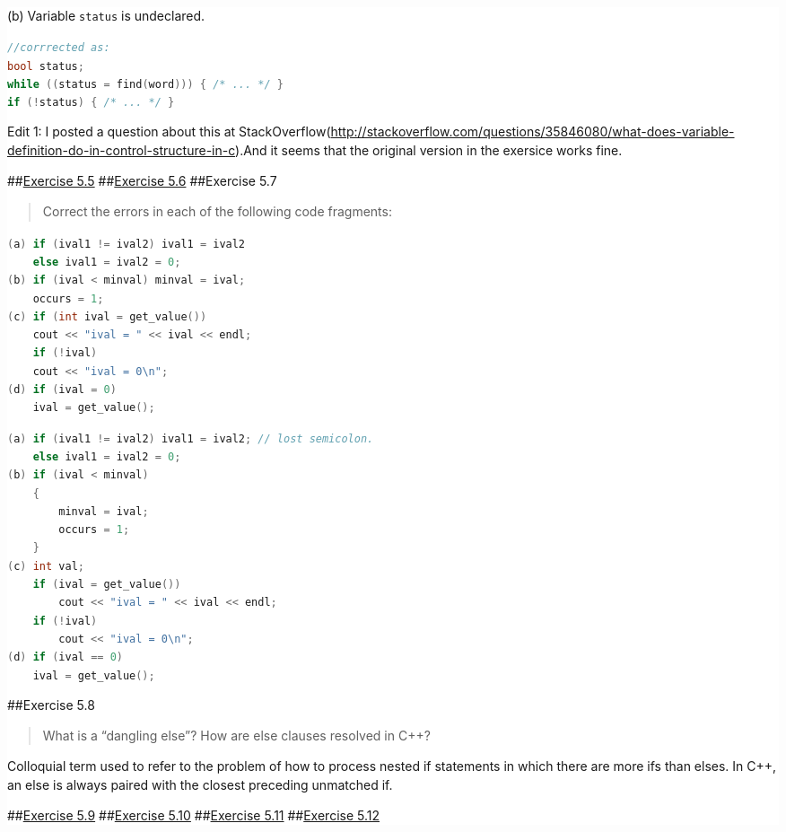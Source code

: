 (b) Variable `status` is undeclared.
```cpp
//corrrected as:
bool status;
while ((status = find(word))) { /* ... */ }
if (!status) { /* ... */ }
```  
Edit 1:
I posted a question about this at StackOverflow(http://stackoverflow.com/questions/35846080/what-does-variable-definition-do-in-control-structure-in-c).And it seems that the original version in the exersice works fine.

##[Exercise 5.5](ex5_5.cpp)
##[Exercise 5.6](ex5_6.cpp)
##Exercise 5.7
>Correct the errors in each of the following code fragments:
```cpp
(a) if (ival1 != ival2) ival1 = ival2
    else ival1 = ival2 = 0;
(b) if (ival < minval) minval = ival;
    occurs = 1;
(c) if (int ival = get_value())
    cout << "ival = " << ival << endl;
    if (!ival)
    cout << "ival = 0\n";
(d) if (ival = 0)
    ival = get_value();
```

```cpp
(a) if (ival1 != ival2) ival1 = ival2; // lost semicolon.
    else ival1 = ival2 = 0;
(b) if (ival < minval)
    {
        minval = ival;
        occurs = 1;
    }
(c) int val;
    if (ival = get_value())
        cout << "ival = " << ival << endl;
    if (!ival)
        cout << "ival = 0\n";
(d) if (ival == 0)
    ival = get_value();
```

##Exercise 5.8
>What is a “dangling else”? How are else clauses resolved in C++?

Colloquial term used to refer to the problem of how to process nested if statements in which there are more ifs than elses. In C++, an else is always paired with the closest preceding unmatched if.

##[Exercise 5.9](ex5_9.cpp)
##[Exercise 5.10](ex5_10.cpp)
##[Exercise 5.11](ex5_11.cpp)
##[Exercise 5.12](ex5_12.cpp)
